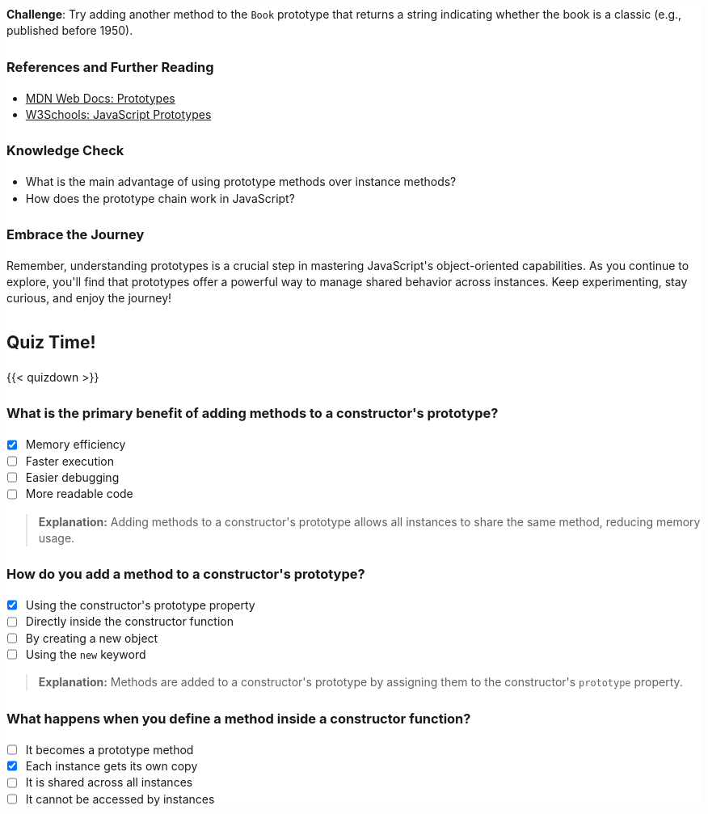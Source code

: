 **Challenge**: Try adding another method to the `Book` prototype that returns a string indicating whether the book is a classic (e.g., published before 1950).

### References and Further Reading

- [MDN Web Docs: Prototypes](https://developer.mozilla.org/en-US/docs/Web/JavaScript/Inheritance_and_the_prototype_chain)
- [W3Schools: JavaScript Prototypes](https://www.w3schools.com/js/js_object_prototypes.asp)

### Knowledge Check

- What is the main advantage of using prototype methods over instance methods?
- How does the prototype chain work in JavaScript?

### Embrace the Journey

Remember, understanding prototypes is a crucial step in mastering JavaScript's object-oriented capabilities. As you continue to explore, you'll find that prototypes offer a powerful way to manage shared behavior across instances. Keep experimenting, stay curious, and enjoy the journey!

## Quiz Time!

{{< quizdown >}}

### What is the primary benefit of adding methods to a constructor's prototype?

- [x] Memory efficiency
- [ ] Faster execution
- [ ] Easier debugging
- [ ] More readable code

> **Explanation:** Adding methods to a constructor's prototype allows all instances to share the same method, reducing memory usage.

### How do you add a method to a constructor's prototype?

- [x] Using the constructor's prototype property
- [ ] Directly inside the constructor function
- [ ] By creating a new object
- [ ] Using the `new` keyword

> **Explanation:** Methods are added to a constructor's prototype by assigning them to the constructor's `prototype` property.

### What happens when you define a method inside a constructor function?

- [ ] It becomes a prototype method
- [x] Each instance gets its own copy
- [ ] It is shared across all instances
- [ ] It cannot be accessed by instances
